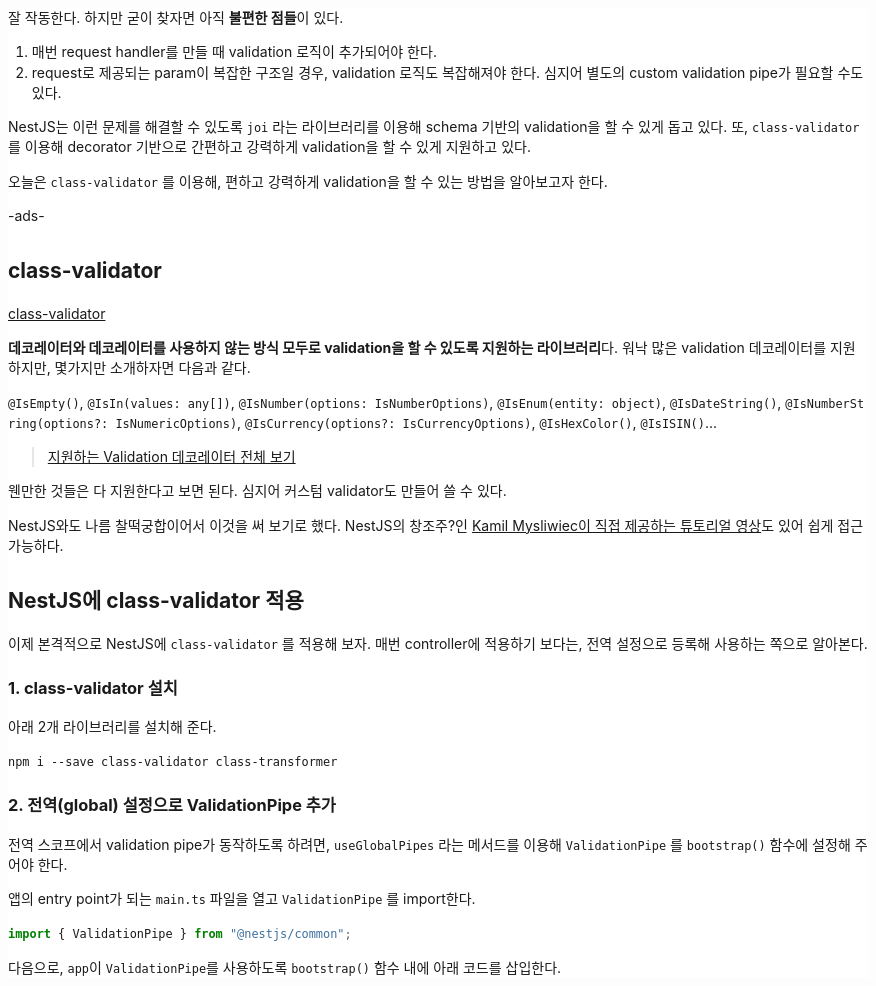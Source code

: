 잘 작동한다.
하지만 굳이 찾자면 아직 **불편한 점들**이 있다.

1. 매번 request handler를 만들 때 validation 로직이 추가되어야 한다.
2. request로 제공되는 param이 복잡한 구조일 경우, validation 로직도 복잡해져야 한다. 심지어 별도의 custom validation pipe가 필요할 수도 있다.

NestJS는 이런 문제를 해결할 수 있도록 `joi` 라는 라이브러리를 이용해 schema 기반의 validation을 할 수 있게 돕고 있다.
또, `class-validator` 를 이용해 decorator 기반으로 간편하고 강력하게 validation을 할 수 있게 지원하고 있다.

오늘은 `class-validator` 를 이용해, 편하고 강력하게 validation을 할 수 있는 방법을 알아보고자 한다.

-ads-

## class-validator

[class-validator](https://github.com/typestack/class-validator)

**데코레이터와 데코레이터를 사용하지 않는 방식 모두로 validation을 할 수 있도록 지원하는 라이브러리**다.
워낙 많은 validation 데코레이터를 지원하지만, 몇가지만 소개하자면 다음과 같다.

`@IsEmpty()`, `@IsIn(values: any[])`, `@IsNumber(options: IsNumberOptions)`, `@IsEnum(entity: object)`, `@IsDateString()`, `@IsNumberString(options?: IsNumericOptions)`, `@IsCurrency(options?: IsCurrencyOptions)`, `@IsHexColor()`, `@IsISIN()`...

> [지원하는 Validation 데코레이터 전체 보기](https://github.com/typestack/class-validator/blob/develop/README.md#validation-decorators)

웬만한 것들은 다 지원한다고 보면 된다. 심지어 커스텀 validator도 만들어 쓸 수 있다.

NestJS와도 나름 찰떡궁합이어서 이것을 써 보기로 했다. NestJS의 창조주?인 [Kamil Mysliwiec이 직접 제공하는 튜토리얼 영상](https://vimeo.com/447088958)도 있어 쉽게 접근 가능하다.

## NestJS에 class-validator 적용

이제 본격적으로 NestJS에 `class-validator` 를 적용해 보자. 매번 controller에 적용하기 보다는, 전역 설정으로 등록해 사용하는 쪽으로 알아본다.

### 1. class-validator 설치

아래 2개 라이브러리를 설치해 준다.

```shell
npm i --save class-validator class-transformer
```

### 2. 전역(global) 설정으로 ValidationPipe 추가

전역 스코프에서 validation pipe가 동작하도록 하려면, `useGlobalPipes` 라는 메서드를 이용해 `ValidationPipe` 를 `bootstrap()` 함수에 설정해 주어야 한다.

앱의 entry point가 되는 `main.ts` 파일을 열고 `ValidationPipe` 를 import한다.

```typescript
import { ValidationPipe } from "@nestjs/common";
```

다음으로, `app`이 `ValidationPipe`를 사용하도록 `bootstrap()` 함수 내에 아래 코드를 삽입한다.
